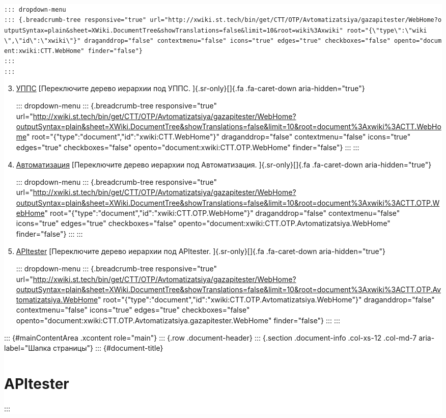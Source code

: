     ::: dropdown-menu
    ::: {.breadcrumb-tree responsive="true" url="http://xwiki.st.tech/bin/get/CTT/OTP/Avtomatizatsiya/gazapitester/WebHome?outputSyntax=plain&sheet=XWiki.DocumentTree&showTranslations=false&limit=10&root=wiki%3Axwiki" root="{\"type\":\"wiki\",\"id\":\"xwiki\"}" draganddrop="false" contextmenu="false" icons="true" edges="true" checkboxes="false" opento="document:xwiki:CTT.WebHome" finder="false"}
    :::
    :::
3.  [УППС](http://xwiki.st.tech/bin/view/CTT/OTP/)
    [Переключите дерево иерархии под УППС. ]{.sr-only}[]{.fa
    .fa-caret-down aria-hidden="true"}

    ::: dropdown-menu
    ::: {.breadcrumb-tree responsive="true" url="http://xwiki.st.tech/bin/get/CTT/OTP/Avtomatizatsiya/gazapitester/WebHome?outputSyntax=plain&sheet=XWiki.DocumentTree&showTranslations=false&limit=10&root=document%3Axwiki%3ACTT.WebHome" root="{\"type\":\"document\",\"id\":\"xwiki:CTT.WebHome\"}" draganddrop="false" contextmenu="false" icons="true" edges="true" checkboxes="false" opento="document:xwiki:CTT.OTP.WebHome" finder="false"}
    :::
    :::
4.  [Автоматизация](../../../../../../pages/xwiki/CTT/OTP/Avtomatizatsiya/WebHome.html)
    [Переключите дерево иерархии под Автоматизация. ]{.sr-only}[]{.fa
    .fa-caret-down aria-hidden="true"}

    ::: dropdown-menu
    ::: {.breadcrumb-tree responsive="true" url="http://xwiki.st.tech/bin/get/CTT/OTP/Avtomatizatsiya/gazapitester/WebHome?outputSyntax=plain&sheet=XWiki.DocumentTree&showTranslations=false&limit=10&root=document%3Axwiki%3ACTT.OTP.WebHome" root="{\"type\":\"document\",\"id\":\"xwiki:CTT.OTP.WebHome\"}" draganddrop="false" contextmenu="false" icons="true" edges="true" checkboxes="false" opento="document:xwiki:CTT.OTP.Avtomatizatsiya.WebHome" finder="false"}
    :::
    :::
5.  [APItester](../../../../../../pages/xwiki/CTT/OTP/Avtomatizatsiya/gazapitester/WebHome.html)
    [Переключите дерево иерархии под APItester. ]{.sr-only}[]{.fa
    .fa-caret-down aria-hidden="true"}

    ::: dropdown-menu
    ::: {.breadcrumb-tree responsive="true" url="http://xwiki.st.tech/bin/get/CTT/OTP/Avtomatizatsiya/gazapitester/WebHome?outputSyntax=plain&sheet=XWiki.DocumentTree&showTranslations=false&limit=10&root=document%3Axwiki%3ACTT.OTP.Avtomatizatsiya.WebHome" root="{\"type\":\"document\",\"id\":\"xwiki:CTT.OTP.Avtomatizatsiya.WebHome\"}" draganddrop="false" contextmenu="false" icons="true" edges="true" checkboxes="false" opento="document:xwiki:CTT.OTP.Avtomatizatsiya.gazapitester.WebHome" finder="false"}
    :::
    :::

::: {#mainContentArea .xcontent role="main"}
::: {.row .document-header}
::: {.section .document-info .col-xs-12 .col-md-7 aria-label="Шапка страницы"}
::: {#document-title}
# APItester
:::
